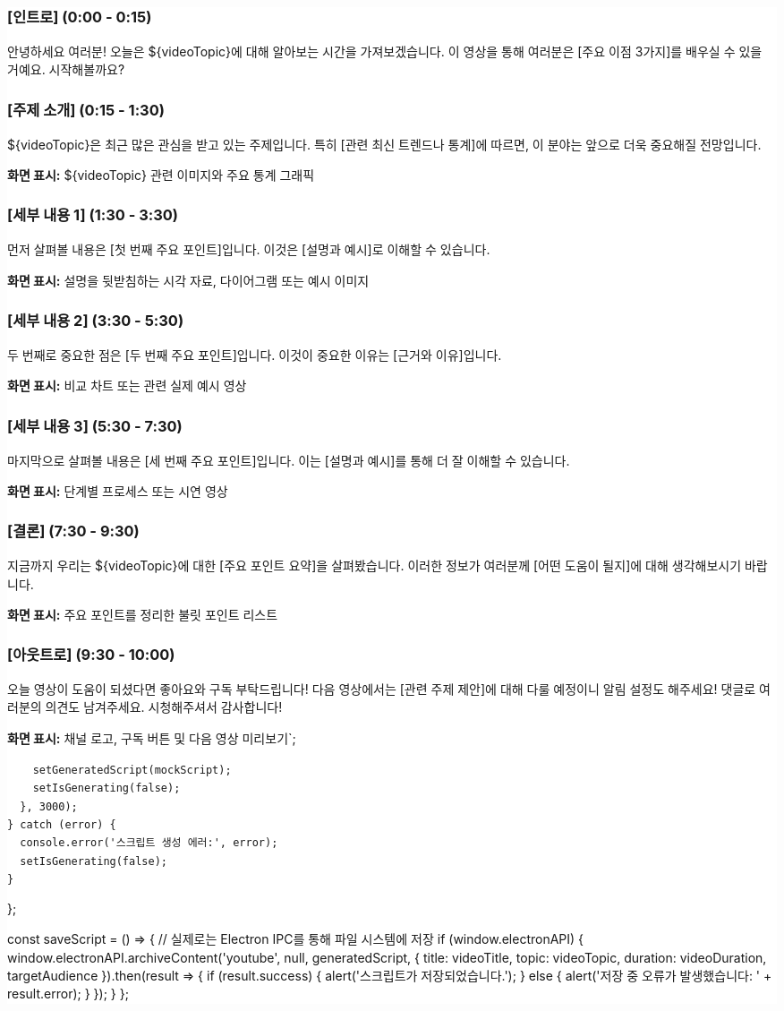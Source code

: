 ### [인트로] (0:00 - 0:15)
안녕하세요 여러분! 오늘은 ${videoTopic}에 대해 알아보는 시간을 가져보겠습니다. 이 영상을 통해 여러분은 [주요 이점 3가지]를 배우실 수 있을 거예요. 시작해볼까요?

### [주제 소개] (0:15 - 1:30)
${videoTopic}은 최근 많은 관심을 받고 있는 주제입니다. 특히 [관련 최신 트렌드나 통계]에 따르면, 이 분야는 앞으로 더욱 중요해질 전망입니다.

**화면 표시:** ${videoTopic} 관련 이미지와 주요 통계 그래픽

### [세부 내용 1] (1:30 - 3:30)
먼저 살펴볼 내용은 [첫 번째 주요 포인트]입니다. 이것은 [설명과 예시]로 이해할 수 있습니다.

**화면 표시:** 설명을 뒷받침하는 시각 자료, 다이어그램 또는 예시 이미지

### [세부 내용 2] (3:30 - 5:30)
두 번째로 중요한 점은 [두 번째 주요 포인트]입니다. 이것이 중요한 이유는 [근거와 이유]입니다.

**화면 표시:** 비교 차트 또는 관련 실제 예시 영상

### [세부 내용 3] (5:30 - 7:30)
마지막으로 살펴볼 내용은 [세 번째 주요 포인트]입니다. 이는 [설명과 예시]를 통해 더 잘 이해할 수 있습니다.

**화면 표시:** 단계별 프로세스 또는 시연 영상

### [결론] (7:30 - 9:30)
지금까지 우리는 ${videoTopic}에 대한 [주요 포인트 요약]을 살펴봤습니다. 이러한 정보가 여러분께 [어떤 도움이 될지]에 대해 생각해보시기 바랍니다.

**화면 표시:** 주요 포인트를 정리한 불릿 포인트 리스트

### [아웃트로] (9:30 - 10:00)
오늘 영상이 도움이 되셨다면 좋아요와 구독 부탁드립니다! 다음 영상에서는 [관련 주제 제안]에 대해 다룰 예정이니 알림 설정도 해주세요! 댓글로 여러분의 의견도 남겨주세요. 시청해주셔서 감사합니다!

**화면 표시:** 채널 로고, 구독 버튼 및 다음 영상 미리보기`;
        
        setGeneratedScript(mockScript);
        setIsGenerating(false);
      }, 3000);
    } catch (error) {
      console.error('스크립트 생성 에러:', error);
      setIsGenerating(false);
    }
  };

  const saveScript = () => {
    // 실제로는 Electron IPC를 통해 파일 시스템에 저장
    if (window.electronAPI) {
      window.electronAPI.archiveContent('youtube', null, generatedScript, {
        title: videoTitle,
        topic: videoTopic,
        duration: videoDuration,
        targetAudience
      }).then(result => {
        if (result.success) {
          alert('스크립트가 저장되었습니다.');
        } else {
          alert('저장 중 오류가 발생했습니다: ' + result.error);
        }
      });
    }
  };
